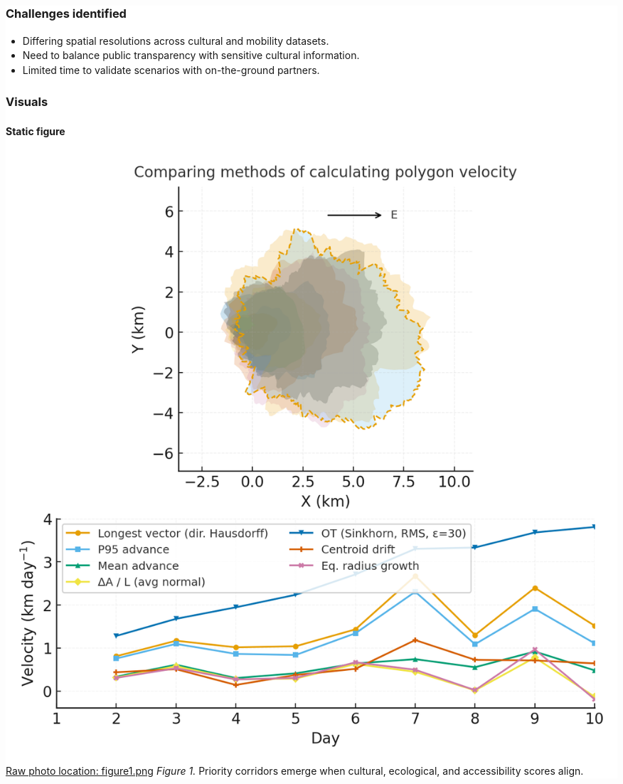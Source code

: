 ### Challenges identified
- Differing spatial resolutions across cultural and mobility datasets.
- Need to balance public transparency with sensitive cultural information.
- Limited time to validate scenarios with on-the-ground partners.

### Visuals
#### Static figure
![Composite suitability surface for visitor paths](assets/figure1.png)
[Raw photo location: figure1.png](https://github.com/CU-ESIIL/sacred-spaces-mining-tourism-innovation-summit-2025__13/blob/main/docs/assets/figure1.png)
*Figure 1.* Priority corridors emerge when cultural, ecological, and accessibility scores align.
